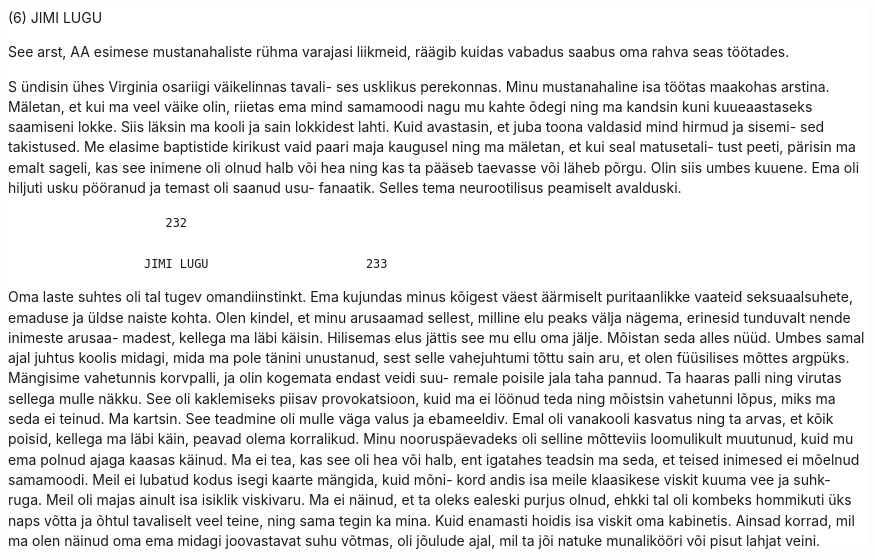 (6)                    JIMI LUGU

   See arst, AA esimese mustanahaliste rühma varajasi
liikmeid, räägib kuidas vabadus saabus oma rahva seas
töötades.


S     ündisin ühes Virginia osariigi väikelinnas tavali-
      ses usklikus perekonnas. Minu mustanahaline isa
      töötas maakohas arstina. Mäletan, et kui ma veel
väike olin, riietas ema mind samamoodi nagu mu kahte
õdegi ning ma kandsin kuni kuueaastaseks saamiseni
lokke. Siis läksin ma kooli ja sain lokkidest lahti. Kuid
avastasin, et juba toona valdasid mind hirmud ja sisemi-
sed takistused. Me elasime baptistide kirikust vaid paari
maja kaugusel ning ma mäletan, et kui seal matusetali-
tust peeti, pärisin ma emalt sageli, kas see inimene oli
olnud halb või hea ning kas ta pääseb taevasse või läheb
põrgu. Olin siis umbes kuuene.
  Ema oli hiljuti usku pööranud ja temast oli saanud usu-
fanaatik. Selles tema neurootilisus peamiselt avalduski.

                          232

                       JIMI LUGU                      233
Oma laste suhtes oli tal tugev omandiinstinkt. Ema
kujundas minus kõigest väest äärmiselt puritaanlikke
vaateid seksuaalsuhete, emaduse ja üldse naiste kohta.
Olen kindel, et minu arusaamad sellest, milline elu peaks
välja nägema, erinesid tunduvalt nende inimeste arusaa-
madest, kellega ma läbi käisin. Hilisemas elus jättis see
mu ellu oma jälje. Mõistan seda alles nüüd.
   Umbes samal ajal juhtus koolis midagi, mida ma
pole tänini unustanud, sest selle vahejuhtumi tõttu
sain aru, et olen füüsilises mõttes argpüks. Mängisime
vahe­tunnis korvpalli, ja olin kogemata endast veidi suu-
remale poisile jala taha pannud. Ta haaras palli ning
virutas sellega mulle näkku. See oli kaklemiseks piisav
provokatsioon, kuid ma ei löönud teda ning mõistsin
vahetunni lõpus, miks ma seda ei teinud. Ma kartsin.
See teadmine oli mulle väga valus ja ebameeldiv.
   Emal oli vanakooli kasvatus ning ta arvas, et kõik
poisid, kellega ma läbi käin, peavad olema korralikud.
Minu nooruspäevadeks oli selline mõtteviis loomulikult
muutunud, kuid mu ema polnud ajaga kaasas käinud.
Ma ei tea, kas see oli hea või halb, ent igatahes teadsin
ma seda, et teised inimesed ei mõelnud samamoodi.
Meil ei lubatud kodus isegi kaarte mängida, kuid mõni-
kord andis isa meile klaasikese viskit kuuma vee ja suhk-
ruga. Meil oli majas ainult isa isiklik viski­varu. Ma ei
näinud, et ta oleks ealeski purjus olnud, ehkki tal oli
kombeks hommikuti üks naps võtta ja õhtul tavaliselt
veel teine, ning sama tegin ka mina. Kuid enamasti
hoidis isa viskit oma kabinetis. Ainsad korrad, mil ma
olen näinud oma ema midagi joovastavat suhu võtmas,
oli jõulude ajal, mil ta jõi natuke munalikööri või pisut
lahjat veini.
